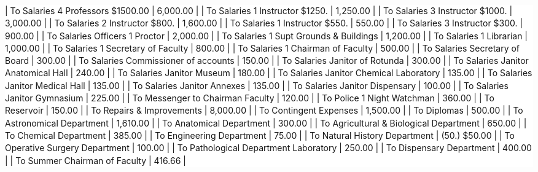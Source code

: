 | To Salaries 4 Professors $1500.00                               | 6,000.00       |
| To Salaries 1 Instructor $1250.                                 | 1,250.00       |
| To Salaries 3 Instructor $1000.                                 | 3,000.00       |
| To Salaries 2 Instructor $800.                                  | 1,600.00       |
| To Salaries 1 Instructor $550.                                  | 550.00         |
| To Salaries 3 Instructor $300.                                  | 900.00         |
| To Salaries Officers 1 Proctor                                  | 2,000.00       |
| To Salaries 1 Supt Grounds & Buildings                           | 1,200.00       |
| To Salaries 1 Librarian                                         | 1,000.00       |
| To Salaries 1 Secretary of Faculty                               | 800.00         |
| To Salaries 1 Chairman of Faculty                                | 500.00         |
| To Salaries Secretary of Board                                   | 300.00         |
| To Salaries Commissioner of accounts                             | 150.00         |
| To Salaries Janitor of Rotunda                                  | 300.00         |
| To Salaries Janitor Anatomical Hall                             | 240.00         |
| To Salaries Janitor Museum                                      | 180.00         |
| To Salaries Janitor Chemical Laboratory                         | 135.00         |
| To Salaries Janitor Medical Hall                                 | 135.00         |
| To Salaries Janitor Annexes                                     | 135.00         |
| To Salaries Janitor Dispensary                                   | 100.00         |
| To Salaries Janitor Gymnasium                                    | 225.00         |
| To Messenger to Chairman Faculty                                  | 120.00         |
| To Police 1 Night Watchman                                       | 360.00         |
| To Reservoir                                                     | 150.00         |
| To Repairs & Improvements                                        | 8,000.00       |
| To Contingent Expenses                                           | 1,500.00       |
| To Diplomas                                                      | 500.00         |
| To Astronomical Department                                       | 1,610.00       |
| To Anatomical Department                                          | 300.00         |
| To Agricultural & Biological Department                          | 650.00         |
| To Chemical Department                                            | 385.00         |
| To Engineering Department                                         | 75.00          |
| To Natural History Department                                     | (50.) $50.00   |
| To Operative Surgery Department                                   | 100.00         |
| To Pathological Department Laboratory                             | 250.00         |
| To Dispensary Department                                          | 400.00         |
| To Summer Chairman of Faculty                                     | 416.66         |